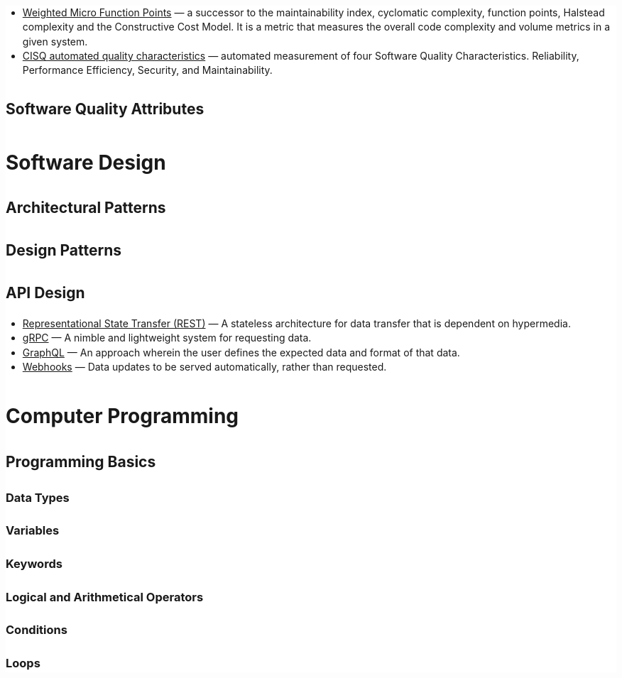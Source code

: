 - [Weighted Micro Function Points](https://en.wikipedia.org/wiki/Weighted_Micro_Function_Points) — a successor to the maintainability index, cyclomatic complexity, function points, Halstead complexity and the Constructive Cost Model. It is a metric that measures the overall code complexity and volume metrics in a given system.
- [CISQ automated quality characteristics](https://content.castsoftware.com/cisq-specification-for-automated-quality-characteristic-measures) — automated measurement of four Software Quality Characteristics. Reliability, Performance Efficiency, Security, and Maintainability.

## Software Quality Attributes

# Software Design

## Architectural Patterns

## Design Patterns

## API Design

- [Representational State Transfer (REST)](https://restfulapi.net) — A stateless architecture for data transfer that is dependent on hypermedia.
- [gRPC](https://grpc.io) — A nimble and lightweight system for requesting data.
- [GraphQL](https://graphql.org) — An approach wherein the user defines the expected data and format of that data.
- [Webhooks](https://en.wikipedia.org/wiki/Webhook) — Data updates to be served automatically, rather than requested.

# Computer Programming

## Programming Basics


### Data Types


### Variables


### Keywords


### Logical and Arithmetical Operators


### Conditions


### Loops
